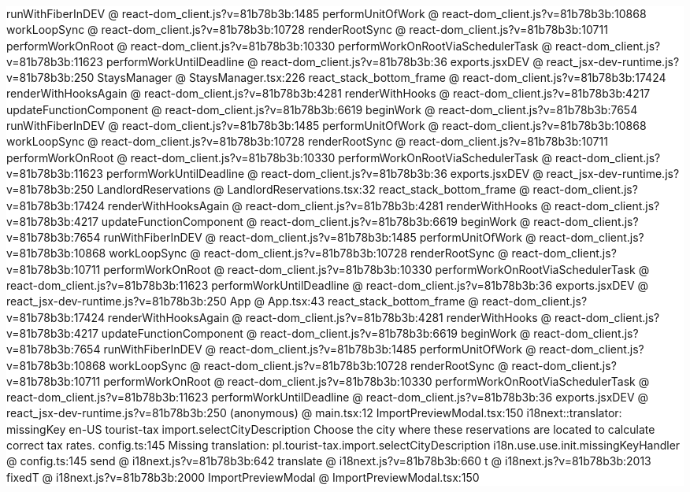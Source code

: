runWithFiberInDEV @ react-dom_client.js?v=81b78b3b:1485
performUnitOfWork @ react-dom_client.js?v=81b78b3b:10868
workLoopSync @ react-dom_client.js?v=81b78b3b:10728
renderRootSync @ react-dom_client.js?v=81b78b3b:10711
performWorkOnRoot @ react-dom_client.js?v=81b78b3b:10330
performWorkOnRootViaSchedulerTask @ react-dom_client.js?v=81b78b3b:11623
performWorkUntilDeadline @ react-dom_client.js?v=81b78b3b:36
<ImportPreviewModal>
exports.jsxDEV @ react_jsx-dev-runtime.js?v=81b78b3b:250
StaysManager @ StaysManager.tsx:226
react_stack_bottom_frame @ react-dom_client.js?v=81b78b3b:17424
renderWithHooksAgain @ react-dom_client.js?v=81b78b3b:4281
renderWithHooks @ react-dom_client.js?v=81b78b3b:4217
updateFunctionComponent @ react-dom_client.js?v=81b78b3b:6619
beginWork @ react-dom_client.js?v=81b78b3b:7654
runWithFiberInDEV @ react-dom_client.js?v=81b78b3b:1485
performUnitOfWork @ react-dom_client.js?v=81b78b3b:10868
workLoopSync @ react-dom_client.js?v=81b78b3b:10728
renderRootSync @ react-dom_client.js?v=81b78b3b:10711
performWorkOnRoot @ react-dom_client.js?v=81b78b3b:10330
performWorkOnRootViaSchedulerTask @ react-dom_client.js?v=81b78b3b:11623
performWorkUntilDeadline @ react-dom_client.js?v=81b78b3b:36
<StaysManager>
exports.jsxDEV @ react_jsx-dev-runtime.js?v=81b78b3b:250
LandlordReservations @ LandlordReservations.tsx:32
react_stack_bottom_frame @ react-dom_client.js?v=81b78b3b:17424
renderWithHooksAgain @ react-dom_client.js?v=81b78b3b:4281
renderWithHooks @ react-dom_client.js?v=81b78b3b:4217
updateFunctionComponent @ react-dom_client.js?v=81b78b3b:6619
beginWork @ react-dom_client.js?v=81b78b3b:7654
runWithFiberInDEV @ react-dom_client.js?v=81b78b3b:1485
performUnitOfWork @ react-dom_client.js?v=81b78b3b:10868
workLoopSync @ react-dom_client.js?v=81b78b3b:10728
renderRootSync @ react-dom_client.js?v=81b78b3b:10711
performWorkOnRoot @ react-dom_client.js?v=81b78b3b:10330
performWorkOnRootViaSchedulerTask @ react-dom_client.js?v=81b78b3b:11623
performWorkUntilDeadline @ react-dom_client.js?v=81b78b3b:36
<LandlordReservations>
exports.jsxDEV @ react_jsx-dev-runtime.js?v=81b78b3b:250
App @ App.tsx:43
react_stack_bottom_frame @ react-dom_client.js?v=81b78b3b:17424
renderWithHooksAgain @ react-dom_client.js?v=81b78b3b:4281
renderWithHooks @ react-dom_client.js?v=81b78b3b:4217
updateFunctionComponent @ react-dom_client.js?v=81b78b3b:6619
beginWork @ react-dom_client.js?v=81b78b3b:7654
runWithFiberInDEV @ react-dom_client.js?v=81b78b3b:1485
performUnitOfWork @ react-dom_client.js?v=81b78b3b:10868
workLoopSync @ react-dom_client.js?v=81b78b3b:10728
renderRootSync @ react-dom_client.js?v=81b78b3b:10711
performWorkOnRoot @ react-dom_client.js?v=81b78b3b:10330
performWorkOnRootViaSchedulerTask @ react-dom_client.js?v=81b78b3b:11623
performWorkUntilDeadline @ react-dom_client.js?v=81b78b3b:36
<App>
exports.jsxDEV @ react_jsx-dev-runtime.js?v=81b78b3b:250
(anonymous) @ main.tsx:12
ImportPreviewModal.tsx:150 i18next::translator: missingKey en-US tourist-tax import.selectCityDescription Choose the city where these reservations are located to calculate correct tax rates.
config.ts:145 Missing translation: pl.tourist-tax.import.selectCityDescription
i18n.use.use.init.missingKeyHandler @ config.ts:145
send @ i18next.js?v=81b78b3b:642
translate @ i18next.js?v=81b78b3b:660
t @ i18next.js?v=81b78b3b:2013
fixedT @ i18next.js?v=81b78b3b:2000
ImportPreviewModal @ ImportPreviewModal.tsx:150